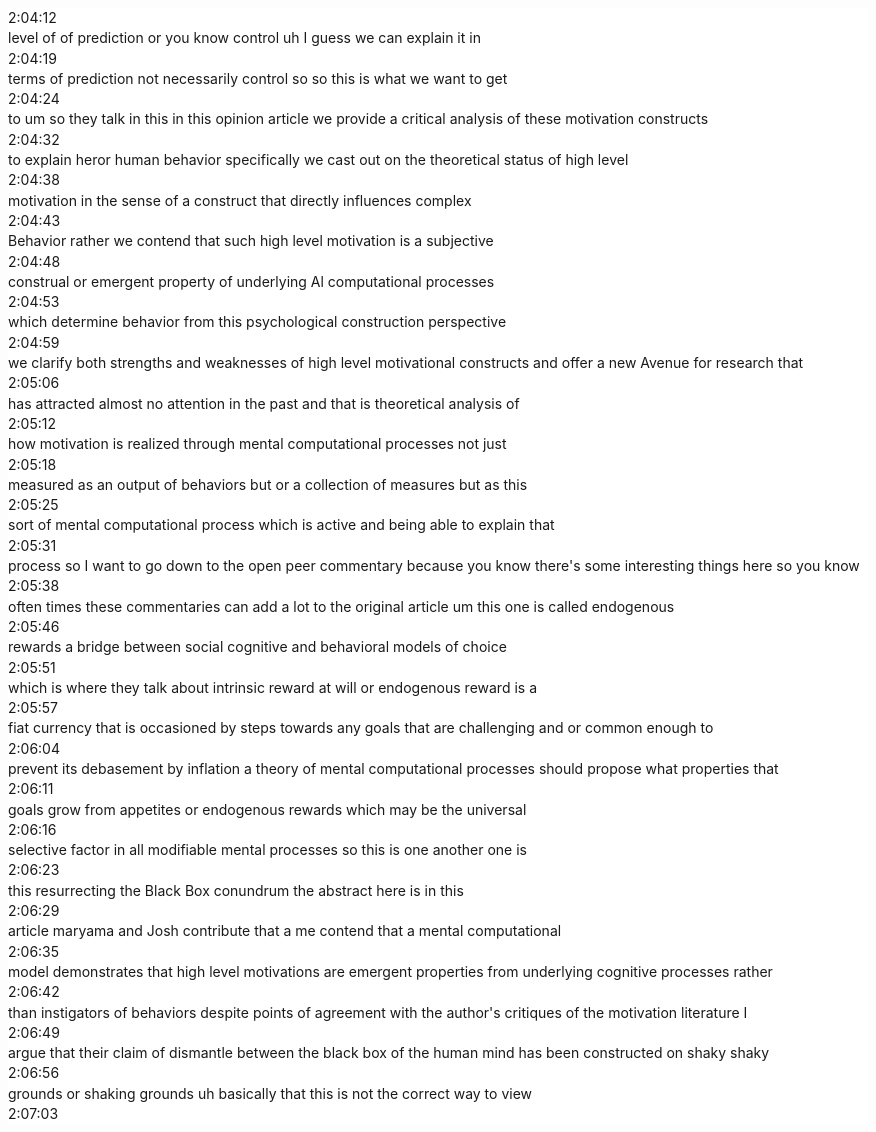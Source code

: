 2:04:12     
level of of prediction or you know control uh I guess we can explain it in     
2:04:19     
terms of prediction not necessarily control so so this is what we want to get     
2:04:24     
to um so they talk in this in this opinion article we provide a critical analysis of these motivation constructs     
2:04:32     
to explain heror human behavior specifically we cast out on the theoretical status of high level     
2:04:38     
motivation in the sense of a construct that directly influences complex     
2:04:43     
Behavior rather we contend that such high level motivation is a subjective     
2:04:48     
construal or emergent property of underlying Al computational processes     
2:04:53     
which determine behavior from this psychological construction perspective     
2:04:59     
we clarify both strengths and weaknesses of high level motivational constructs and offer a new Avenue for research that     
2:05:06     
has attracted almost no attention in the past and that is theoretical analysis of     
2:05:12     
how motivation is realized through mental computational processes not just     
2:05:18     
measured as an output of behaviors but or a collection of measures but as this     
2:05:25     
sort of mental computational process which is active and being able to explain that     
2:05:31     
process so I want to go down to the open peer commentary because you know there's some interesting things here so you know     
2:05:38     
often times these commentaries can add a lot to the original article um this one is called endogenous     
2:05:46     
rewards a bridge between social cognitive and behavioral models of choice     
2:05:51     
which is where they talk about intrinsic reward at will or endogenous reward is a     
2:05:57     
fiat currency that is occasioned by steps towards any goals that are challenging and or common enough to     
2:06:04     
prevent its debasement by inflation a theory of mental computational processes should propose what properties that     
2:06:11     
goals grow from appetites or endogenous rewards which may be the universal     
2:06:16     
selective factor in all modifiable mental processes so this is one another one is     
2:06:23     
this resurrecting the Black Box conundrum the abstract here is in this     
2:06:29     
article maryama and Josh contribute that a me contend that a mental computational     
2:06:35     
model demonstrates that high level motivations are emergent properties from underlying cognitive processes rather     
2:06:42     
than instigators of behaviors despite points of agreement with the author's critiques of the motivation literature I     
2:06:49     
argue that their claim of dismantle between the black box of the human mind has been constructed on shaky shaky     
2:06:56     
grounds or shaking grounds uh basically that this is not the correct way to view     
2:07:03     